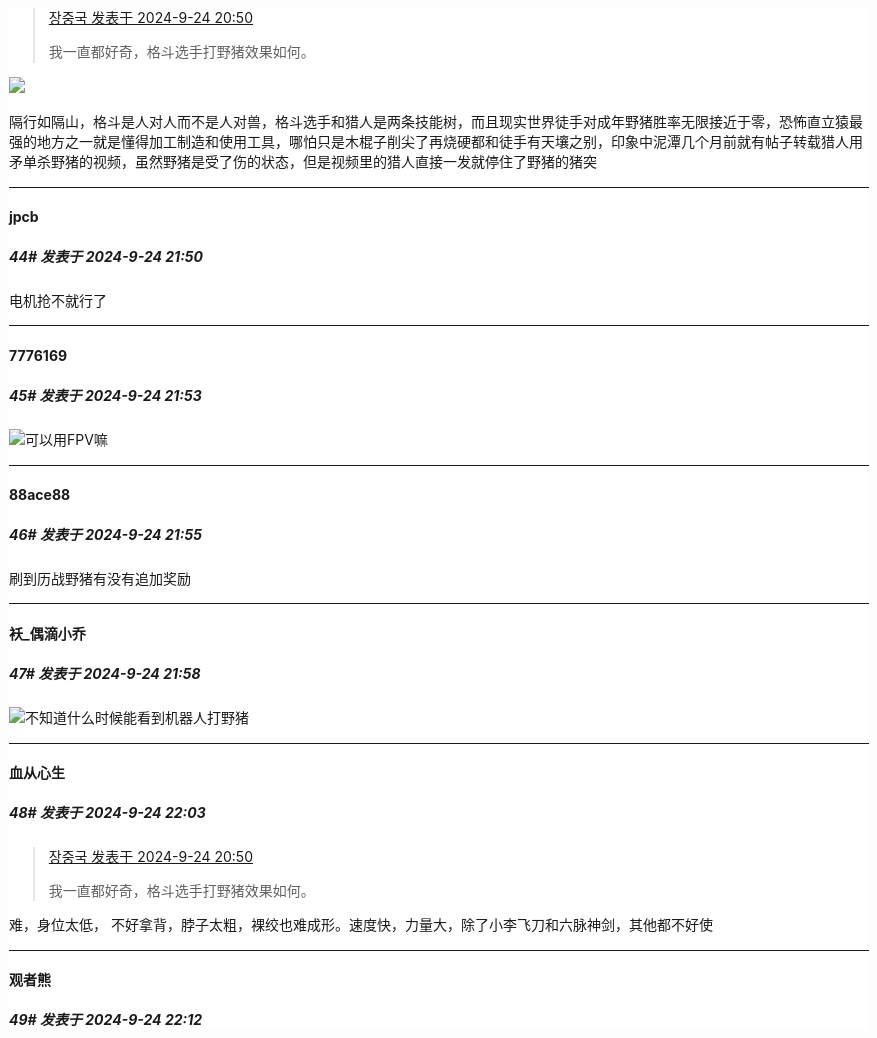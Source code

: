 <blockquote><a href="httphttps://bbs.saraba1st.com/2b/forum.php?mod=redirect&amp;goto=findpost&amp;pid=66294218&amp;ptid=2200761" target="_blank">장중국 发表于 2024-9-24 20:50</a>

我一直都好奇，格斗选手打野猪效果如何。</blockquote>
<img src="https://static.saraba1st.com/image/smiley/face2017/015.png" referrerpolicy="no-referrer">

隔行如隔山，格斗是人对人而不是人对兽，格斗选手和猎人是两条技能树，而且现实世界徒手对成年野猪胜率无限接近于零，恐怖直立猿最强的地方之一就是懂得加工制造和使用工具，哪怕只是木棍子削尖了再烧硬都和徒手有天壤之别，印象中泥潭几个月前就有帖子转载猎人用矛单杀野猪的视频，虽然野猪是受了伤的状态，但是视频里的猎人直接一发就停住了野猪的猪突


*****

####  jpcb  
##### 44#       发表于 2024-9-24 21:50

电机抢不就行了

*****

####  7776169  
##### 45#       发表于 2024-9-24 21:53

<img src="https://static.saraba1st.com/image/smiley/face2017/059.png" referrerpolicy="no-referrer">可以用FPV嘛


*****

####  88ace88  
##### 46#       发表于 2024-9-24 21:55

刷到历战野猪有没有追加奖励


*****

####  袄_偶滴小乔  
##### 47#       发表于 2024-9-24 21:58

<img src="https://static.saraba1st.com/image/smiley/face2017/009.gif" referrerpolicy="no-referrer">不知道什么时候能看到机器人打野猪


*****

####  血从心生  
##### 48#       发表于 2024-9-24 22:03

<blockquote><a href="httphttps://bbs.saraba1st.com/2b/forum.php?mod=redirect&amp;goto=findpost&amp;pid=66294218&amp;ptid=2200761" target="_blank">장중국 发表于 2024-9-24 20:50</a>

我一直都好奇，格斗选手打野猪效果如何。</blockquote>
难，身位太低， 不好拿背，脖子太粗，裸绞也难成形。速度快，力量大，除了小李飞刀和六脉神剑，其他都不好使


*****

####  观者熊  
##### 49#       发表于 2024-9-24 22:12

